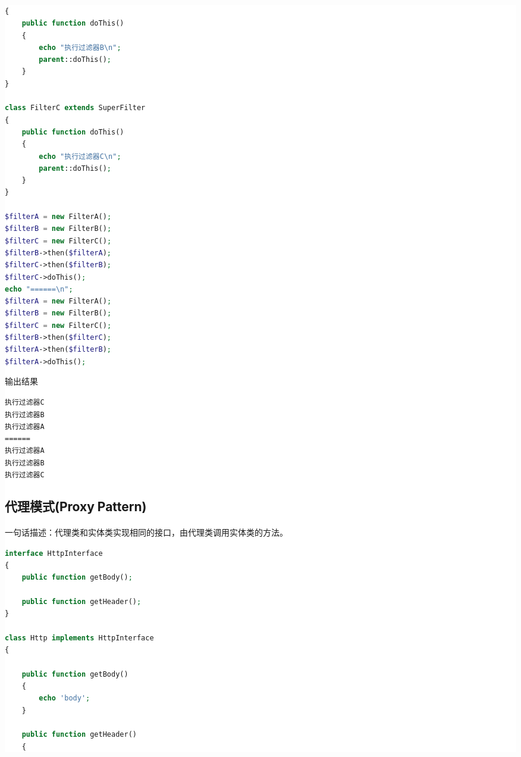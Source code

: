 ```php
{
    public function doThis()
    {
        echo "执行过滤器B\n";
        parent::doThis();
    }
}

class FilterC extends SuperFilter
{
    public function doThis()
    {
        echo "执行过滤器C\n";
        parent::doThis();
    }
}

$filterA = new FilterA();
$filterB = new FilterB();
$filterC = new FilterC();
$filterB->then($filterA);
$filterC->then($filterB);
$filterC->doThis();
echo "======\n";
$filterA = new FilterA();
$filterB = new FilterB();
$filterC = new FilterC();
$filterB->then($filterC);
$filterA->then($filterB);
$filterA->doThis();
```
输出结果
```
执行过滤器C
执行过滤器B
执行过滤器A
======
执行过滤器A
执行过滤器B
执行过滤器C
```

## 代理模式(Proxy Pattern)

一句话描述：代理类和实体类实现相同的接口，由代理类调用实体类的方法。

```php
interface HttpInterface
{
    public function getBody();

    public function getHeader();
}

class Http implements HttpInterface
{

    public function getBody()
    {
        echo 'body';
    }

    public function getHeader()
    {
```